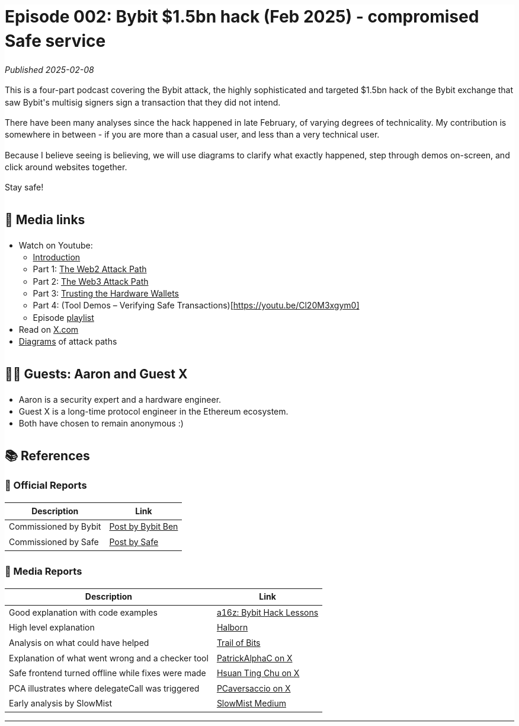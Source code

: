 # Episode 002: Bybit $1.5bn hack (Feb 2025) - compromised Safe service
_Published 2025-02-08_

This is a four-part podcast covering the Bybit attack, the highly sophisticated and targeted $1.5bn hack of the Bybit exchange that saw Bybit's multisig signers sign a transaction that they did not intend. 

There have been many analyses since the hack happened in late February, of varying degrees of technicality. My contribution is somewhere in between - if you are more than a casual user, and less than a very technical user. 

Because I believe seeing is believing, we will use diagrams to clarify what exactly happened, step through demos on-screen, and click around websites together.

Stay safe!

## 🍿 Media links
- Watch on Youtube: 
    - [Introduction](https://youtu.be/-JKdMh7wJpg)
    - Part 1: [The Web2 Attack Path](https://www.youtube.com/watch?v=DFFrS8G2fFQ)
    - Part 2: [The Web3 Attack Path](https://www.youtube.com/watch?v=bPqYfda17AY)
    - Part 3: [Trusting the Hardware Wallets](https://www.youtube.com/watch?v=zi4MjfTW7GE)
    - Part 4: (Tool Demos – Verifying Safe Transactions)[https://youtu.be/Cl20M3xgym0]
    - Episode [playlist](https://www.youtube.com/watch?v=-JKdMh7wJpg&list=PLO4ZHeFtyCBw_ztatKUZRXnzS4v0UKNTP) 
- Read on [X.com](https://x.com/ml_sudo/status/1909929255309590601)
- [Diagrams](https://www.canva.com/design/DAGkr6kZY3Y/rUq3iMopmurlpTQ4Hxpu3Q/) of attack paths

## 🧑‍💼 Guests: Aaron and Guest X
- Aaron is a security expert and a hardware engineer.<br>
- Guest X is a long-time protocol engineer in the Ethereum ecosystem.<br>
- Both have chosen to remain anonymous :)

## 📚 References

### 📌 Official Reports

| Description | Link |
|---|---|
| Commissioned by Bybit           | [Post by Bybit Ben](https://x.com/benbybit/status/1894768736084885929)       |
| Commissioned by Safe            | [Post by Safe](https://x.com/safe/status/1897663514975649938)           |

### 📰 Media Reports

| Description | Link |
|---|---|
| Good explanation with code examples                           | [a16z: Bybit Hack Lessons](https://a16zcrypto.com/posts/article/bybit-hack-lessons/) |
| High level explanation | [Halborn](https://www.halborn.com/blog/post/explained-the-bybit-hack-revisited) |
| Analysis on what could have helped                      | [Trail of Bits](https://blog.trailofbits.com/2025/02/25/how-threat-modeling-could-have-prevented-the-1.5b-bybit-hack/) |
| Explanation of what went wrong and a checker tool             | [PatrickAlphaC on X](https://x.com/patrickalphac/status/1894786906325451241?t=sHuCYkWj6w1PiDEtbYu3Kg) |
| Safe frontend turned offline while fixes were made            | [Hsuan Ting Chu on X](https://x.com/hsuantingchu/status/1894063938678968553) |
| PCA illustrates where delegateCall was triggered              | [PCaversaccio on X](https://x.com/pcaversaccio/status/1897358972614590764) |
| Early analysis by SlowMist                                    | [SlowMist Medium](https://slowmist.medium.com/slowmist-hacker-techniques-and-questions-behind-bybits-nearly-1-5-billion-theft-09f0b59da2e2) |

---